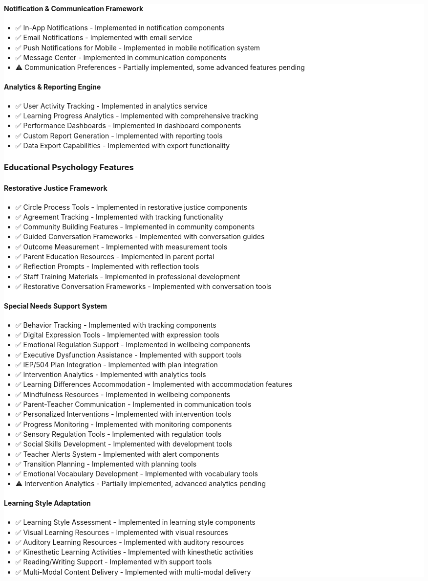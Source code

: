 #### Notification & Communication Framework
- ✅ In-App Notifications - Implemented in notification components
- ✅ Email Notifications - Implemented with email service
- ✅ Push Notifications for Mobile - Implemented in mobile notification system
- ✅ Message Center - Implemented in communication components
- ⚠️ Communication Preferences - Partially implemented, some advanced features pending

#### Analytics & Reporting Engine
- ✅ User Activity Tracking - Implemented in analytics service
- ✅ Learning Progress Analytics - Implemented with comprehensive tracking
- ✅ Performance Dashboards - Implemented in dashboard components
- ✅ Custom Report Generation - Implemented with reporting tools
- ✅ Data Export Capabilities - Implemented with export functionality

### Educational Psychology Features

#### Restorative Justice Framework
- ✅ Circle Process Tools - Implemented in restorative justice components
- ✅ Agreement Tracking - Implemented with tracking functionality
- ✅ Community Building Features - Implemented in community components
- ✅ Guided Conversation Frameworks - Implemented with conversation guides
- ✅ Outcome Measurement - Implemented with measurement tools
- ✅ Parent Education Resources - Implemented in parent portal
- ✅ Reflection Prompts - Implemented with reflection tools
- ✅ Staff Training Materials - Implemented in professional development
- ✅ Restorative Conversation Frameworks - Implemented with conversation tools

#### Special Needs Support System
- ✅ Behavior Tracking - Implemented with tracking components
- ✅ Digital Expression Tools - Implemented with expression tools
- ✅ Emotional Regulation Support - Implemented in wellbeing components
- ✅ Executive Dysfunction Assistance - Implemented with support tools
- ✅ IEP/504 Plan Integration - Implemented with plan integration
- ✅ Intervention Analytics - Implemented with analytics tools
- ✅ Learning Differences Accommodation - Implemented with accommodation features
- ✅ Mindfulness Resources - Implemented in wellbeing components
- ✅ Parent-Teacher Communication - Implemented in communication tools
- ✅ Personalized Interventions - Implemented with intervention tools
- ✅ Progress Monitoring - Implemented with monitoring components
- ✅ Sensory Regulation Tools - Implemented with regulation tools
- ✅ Social Skills Development - Implemented with development tools
- ✅ Teacher Alerts System - Implemented with alert components
- ✅ Transition Planning - Implemented with planning tools
- ✅ Emotional Vocabulary Development - Implemented with vocabulary tools
- ⚠️ Intervention Analytics - Partially implemented, advanced analytics pending

#### Learning Style Adaptation
- ✅ Learning Style Assessment - Implemented in learning style components
- ✅ Visual Learning Resources - Implemented with visual resources
- ✅ Auditory Learning Resources - Implemented with auditory resources
- ✅ Kinesthetic Learning Activities - Implemented with kinesthetic activities
- ✅ Reading/Writing Support - Implemented with support tools
- ✅ Multi-Modal Content Delivery - Implemented with multi-modal delivery
